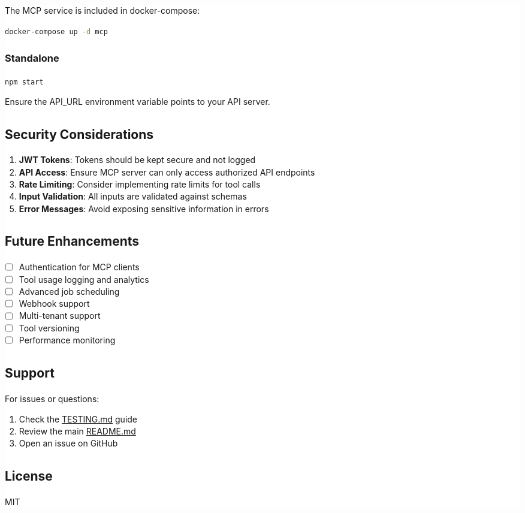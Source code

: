 The MCP service is included in docker-compose:

```bash
docker-compose up -d mcp
```

### Standalone

```bash
npm start
```

Ensure the API_URL environment variable points to your API server.

## Security Considerations

1. **JWT Tokens**: Tokens should be kept secure and not logged
2. **API Access**: Ensure MCP server can only access authorized API endpoints
3. **Rate Limiting**: Consider implementing rate limits for tool calls
4. **Input Validation**: All inputs are validated against schemas
5. **Error Messages**: Avoid exposing sensitive information in errors

## Future Enhancements

- [ ] Authentication for MCP clients
- [ ] Tool usage logging and analytics
- [ ] Advanced job scheduling
- [ ] Webhook support
- [ ] Multi-tenant support
- [ ] Tool versioning
- [ ] Performance monitoring

## Support

For issues or questions:
1. Check the [TESTING.md](../TESTING.md) guide
2. Review the main [README.md](../README.md)
3. Open an issue on GitHub

## License

MIT
